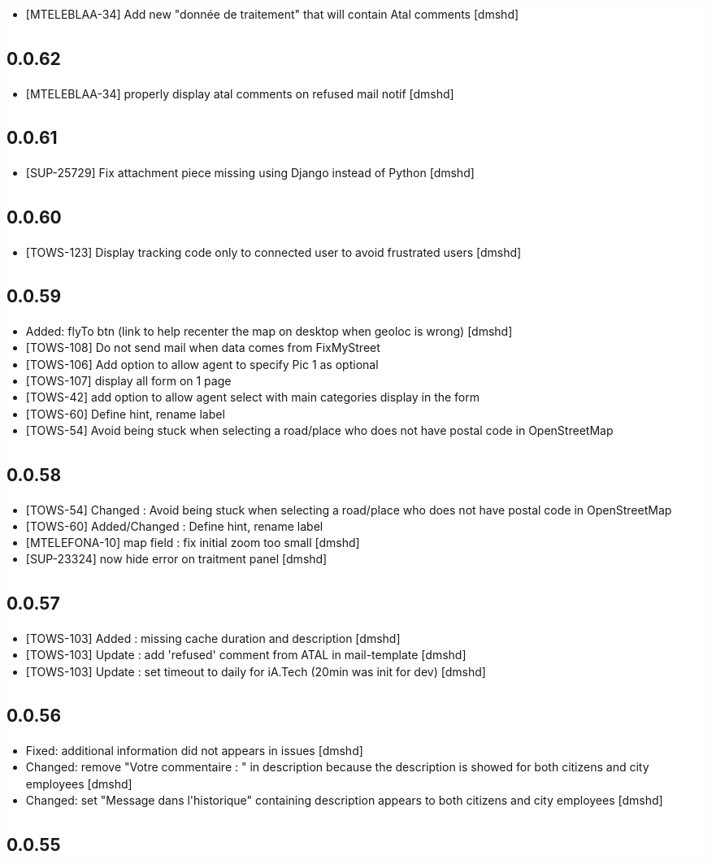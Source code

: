 - [MTELEBLAA-34] Add new "donnée de traitement" that will contain Atal comments [dmshd]

## 0.0.62

- [MTELEBLAA-34] properly display atal comments on refused mail notif [dmshd]

## 0.0.61

- [SUP-25729] Fix attachment piece missing using Django instead of Python [dmshd]

## 0.0.60

- [TOWS-123] Display tracking code only to connected user to avoid frustrated users [dmshd]

## 0.0.59

- Added: flyTo btn (link to help recenter the map on desktop when geoloc is wrong) [dmshd]
- [TOWS-108] Do not send mail when data comes from FixMyStreet
- [TOWS-106] Add option to allow agent to specify Pic 1 as optional
- [TOWS-107] display all form on 1 page
- [TOWS-42] add option to allow agent select with main categories display in the form
- [TOWS-60] Define hint, rename label
- [TOWS-54] Avoid being stuck when selecting a road/place who does not have postal code in OpenStreetMap

## 0.0.58

- [TOWS-54] Changed : Avoid being stuck when selecting a road/place who does not have postal code in OpenStreetMap
- [TOWS-60] Added/Changed : Define hint, rename label
- [MTELEFONA-10]  map field : fix initial zoom too small [dmshd]
- [SUP-23324] now hide error on traitment panel [dmshd]

## 0.0.57

- [TOWS-103] Added : missing cache duration and description [dmshd]
- [TOWS-103] Update : add 'refused' comment from ATAL in mail-template [dmshd]
- [TOWS-103] Update : set timeout to daily for iA.Tech (20min was init for dev) [dmshd]

## 0.0.56

- Fixed: additional information did not appears in issues [dmshd]
- Changed: remove "Votre commentaire : " in description because the description is showed for both citizens and city employees [dmshd]
- Changed: set "Message dans l'historique" containing description appears to both citizens and city employees [dmshd]

## 0.0.55
